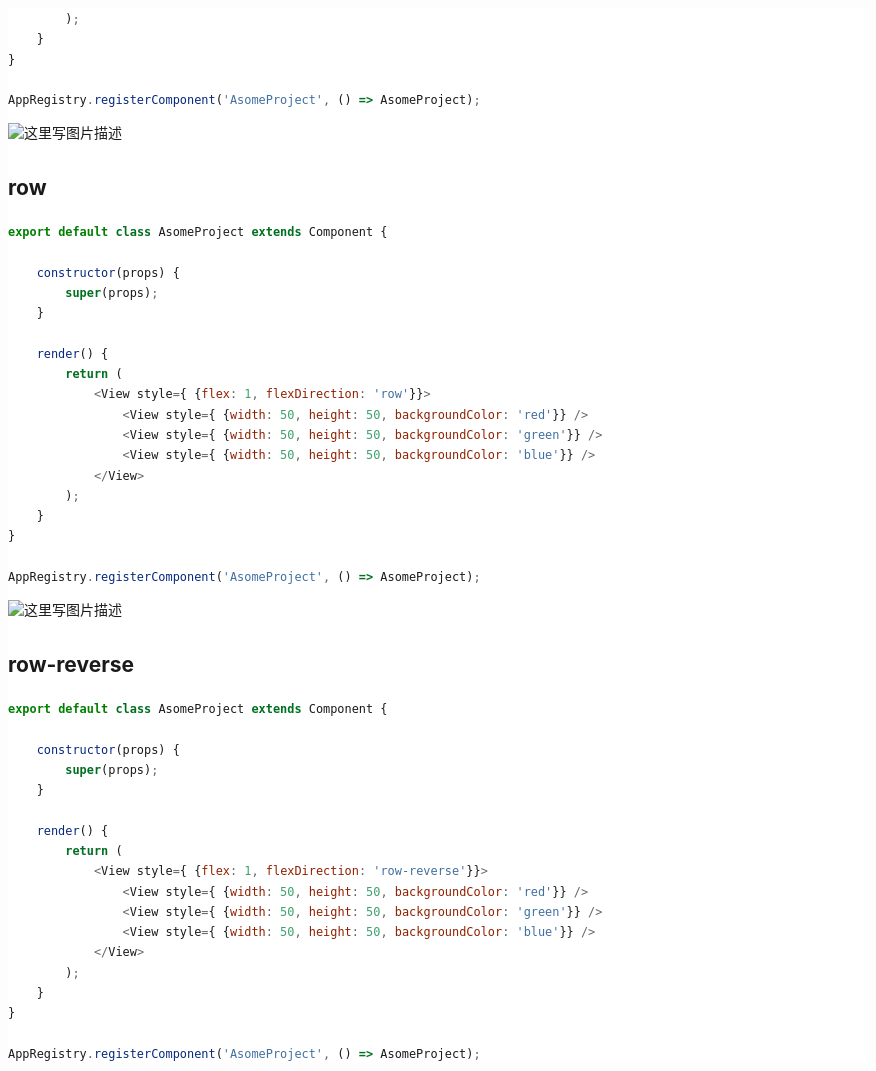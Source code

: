 ```javascript
        );
    }
}

AppRegistry.registerComponent('AsomeProject', () => AsomeProject);
```

![这里写图片描述](http://upload-images.jianshu.io/upload_images/3161942-cb3d6639467be368?imageMogr2/auto-orient/strip%7CimageView2/2/w/1240)

## row

```javascript
export default class AsomeProject extends Component {

    constructor(props) {
        super(props);
    }

    render() {
        return (
            <View style={ {flex: 1, flexDirection: 'row'}}>
                <View style={ {width: 50, height: 50, backgroundColor: 'red'}} />
                <View style={ {width: 50, height: 50, backgroundColor: 'green'}} />
                <View style={ {width: 50, height: 50, backgroundColor: 'blue'}} />
            </View>
        );
    }
}

AppRegistry.registerComponent('AsomeProject', () => AsomeProject);

```

![这里写图片描述](http://upload-images.jianshu.io/upload_images/3161942-efb0367e1bbf2133?imageMogr2/auto-orient/strip%7CimageView2/2/w/1240)

## row-reverse

```javascript
export default class AsomeProject extends Component {

    constructor(props) {
        super(props);
    }

    render() {
        return (
            <View style={ {flex: 1, flexDirection: 'row-reverse'}}>
                <View style={ {width: 50, height: 50, backgroundColor: 'red'}} />
                <View style={ {width: 50, height: 50, backgroundColor: 'green'}} />
                <View style={ {width: 50, height: 50, backgroundColor: 'blue'}} />
            </View>
        );
    }
}

AppRegistry.registerComponent('AsomeProject', () => AsomeProject);

```
